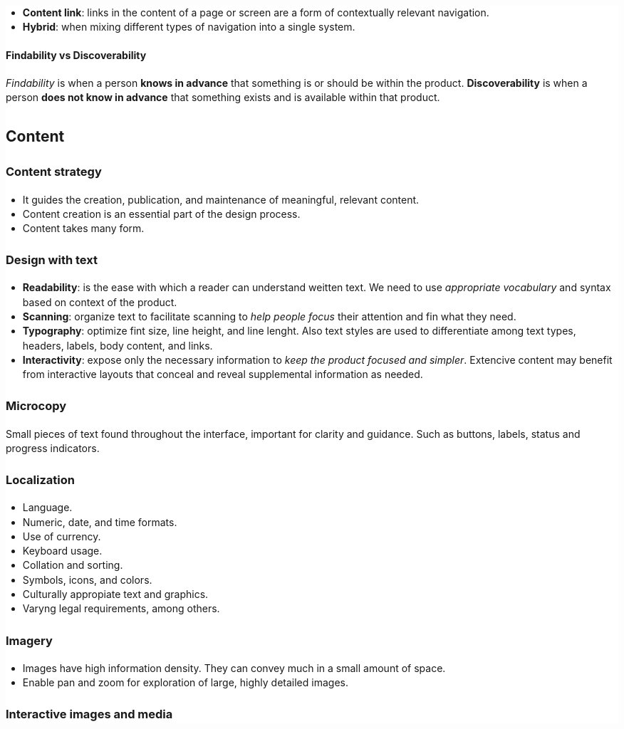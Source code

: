 * **Content link**: links in the content of a page or screen are a form of contextually relevant navigation.
* **Hybrid**: when mixing different types of navigation into a single system.

#### Findability vs Discoverability

*Findability* is when a person **knows in advance** that something is or should be within the product. **Discoverability** is when a person **does not know in advance** that something exists and is available within that product.

## Content

### Content strategy

* It guides the creation, publication, and maintenance of meaningful, relevant content.
* Content creation is an essential part of the design process.
* Content takes many form.

### Design with text

* **Readability**: is the ease with which a reader can understand weitten text. We need to use *appropriate vocabulary* and syntax based on context of the product.
* **Scanning**: organize text to facilitate scanning to *help people focus* their attention and fin what they need.
* **Typography**: optimize fint size, line height, and line lenght. Also text styles are used to differentiate among text types, headers, labels, body content, and links.
* **Interactivity**: expose only the necessary information to *keep the product focused and simpler*. Extencive content may benefit from interactive layouts that conceal and reveal supplemental information as needed.

### Microcopy

Small pieces of text found throughout the interface, important for clarity and guidance. Such as buttons, labels, status and progress indicators.

### Localization

* Language.
* Numeric, date, and time formats.
* Use of currency.
* Keyboard usage.
* Collation and sorting.
* Symbols, icons, and colors.
* Culturally appropiate text and graphics.
* Varyng legal requirements, among others.

### Imagery

* Images have high information density. They can convey much in a small amount of space.
* Enable pan and zoom for exploration of large, highly detailed images.

### Interactive images and media
